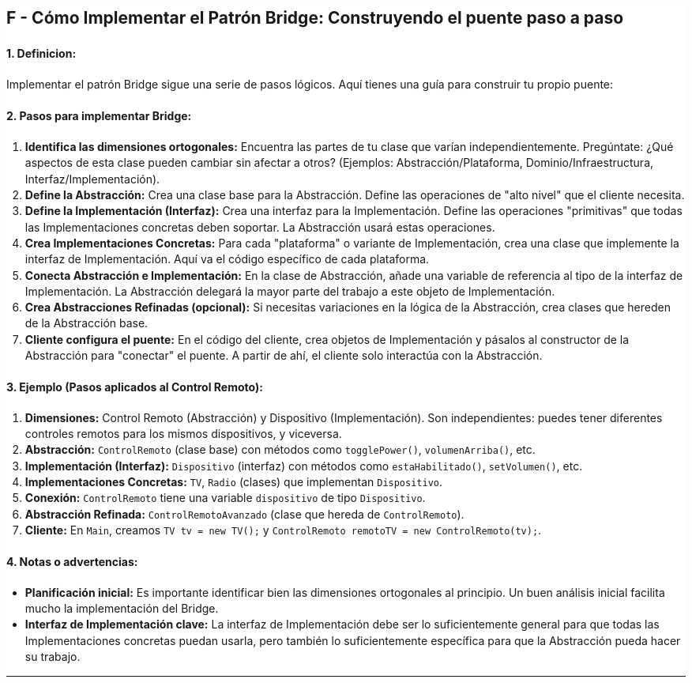 
## F - Cómo Implementar el Patrón Bridge: Construyendo el puente paso a paso

#### 1. **Definicion:**

Implementar el patrón Bridge sigue una serie de pasos lógicos. Aquí tienes una guía para construir tu propio puente:

#### 2. **Pasos para implementar Bridge:**

1.  **Identifica las dimensiones ortogonales:** Encuentra las partes de tu clase que varían independientemente. Pregúntate: ¿Qué aspectos de esta clase pueden cambiar sin afectar a otros? (Ejemplos: Abstracción/Plataforma, Dominio/Infraestructura, Interfaz/Implementación).
2.  **Define la Abstracción:** Crea una clase base para la Abstracción. Define las operaciones de "alto nivel" que el cliente necesita.
3.  **Define la Implementación (Interfaz):** Crea una interfaz para la Implementación. Define las operaciones "primitivas" que todas las Implementaciones concretas deben soportar. La Abstracción usará estas operaciones.
4.  **Crea Implementaciones Concretas:** Para cada "plataforma" o variante de Implementación, crea una clase que implemente la interfaz de Implementación. Aquí va el código específico de cada plataforma.
5.  **Conecta Abstracción e Implementación:** En la clase de Abstracción, añade una variable de referencia al tipo de la interfaz de Implementación. La Abstracción delegará la mayor parte del trabajo a este objeto de Implementación.
6.  **Crea Abstracciones Refinadas (opcional):** Si necesitas variaciones en la lógica de la Abstracción, crea clases que hereden de la Abstracción base.
7.  **Cliente configura el puente:** En el código del cliente, crea objetos de Implementación y pásalos al constructor de la Abstracción para "conectar" el puente. A partir de ahí, el cliente solo interactúa con la Abstracción.

#### 3. **Ejemplo (Pasos aplicados al Control Remoto):**

1.  **Dimensiones:** Control Remoto (Abstracción) y Dispositivo (Implementación). Son independientes: puedes tener diferentes controles remotos para los mismos dispositivos, y viceversa.
2.  **Abstracción:** `ControlRemoto` (clase base) con métodos como `togglePower()`, `volumenArriba()`, etc.
3.  **Implementación (Interfaz):** `Dispositivo` (interfaz) con métodos como `estaHabilitado()`, `setVolumen()`, etc.
4.  **Implementaciones Concretas:** `TV`, `Radio` (clases) que implementan `Dispositivo`.
5.  **Conexión:** `ControlRemoto` tiene una variable `dispositivo` de tipo `Dispositivo`.
6.  **Abstracción Refinada:** `ControlRemotoAvanzado` (clase que hereda de `ControlRemoto`).
7.  **Cliente:** En `Main`, creamos `TV tv = new TV();` y `ControlRemoto remotoTV = new ControlRemoto(tv);`.

#### 4. **Notas o advertencias:**

- **Planificación inicial:** Es importante identificar bien las dimensiones ortogonales al principio. Un buen análisis inicial facilita mucho la implementación del Bridge.
- **Interfaz de Implementación clave:** La interfaz de Implementación debe ser lo suficientemente general para que todas las Implementaciones concretas puedan usarla, pero también lo suficientemente específica para que la Abstracción pueda hacer su trabajo.

---